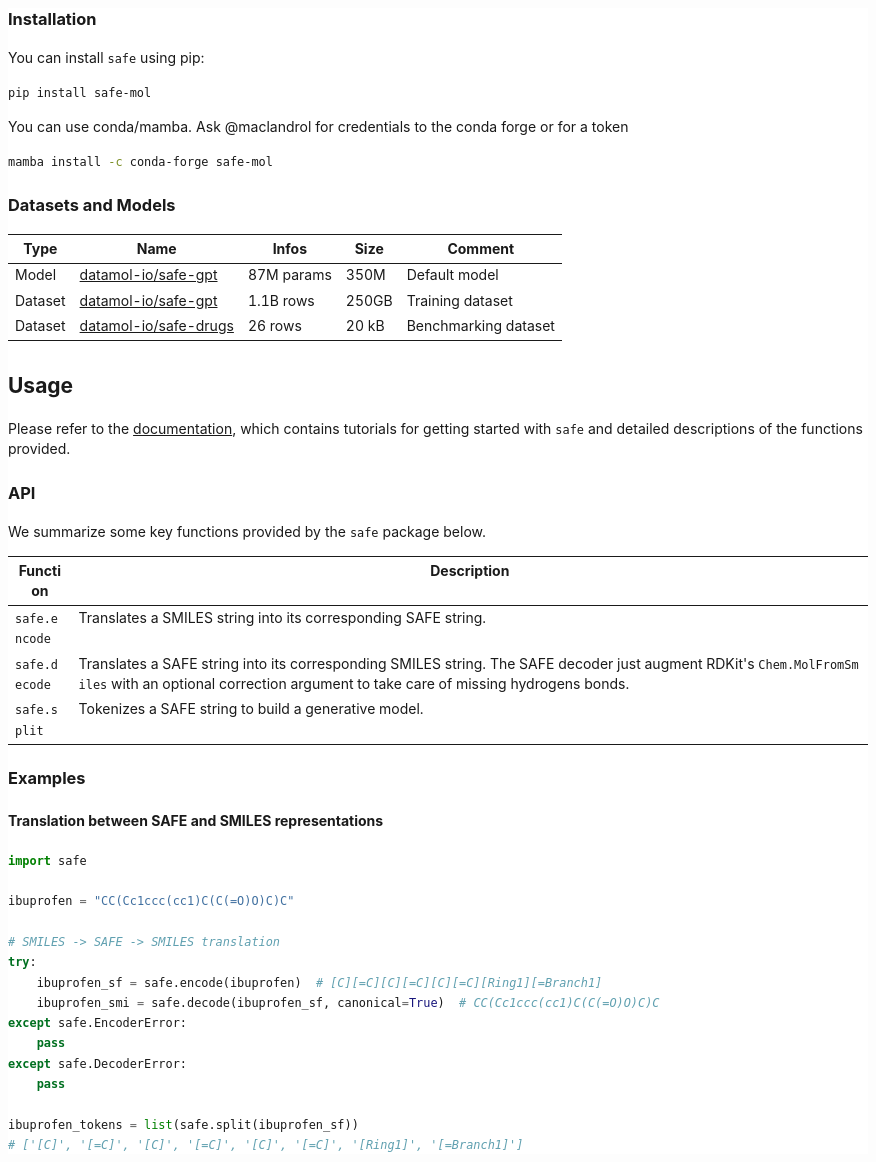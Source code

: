 ### Installation

You can install `safe` using pip:

```bash
pip install safe-mol
```

You can use conda/mamba. Ask @maclandrol for credentials to the conda forge or for a token

```bash
mamba install -c conda-forge safe-mol
```

### Datasets and Models

| Type    | Name                                                                           | Infos      | Size  | Comment              |
| ------- | ------------------------------------------------------------------------------ | ---------- | ----- | -------------------- |
| Model   | [datamol-io/safe-gpt](https://huggingface.co/datamol-io/safe-gpt)              | 87M params | 350M  | Default model        |
| Dataset | [datamol-io/safe-gpt](https://huggingface.co/datasets/datamol-io/safe-gpt)     | 1.1B rows  | 250GB | Training dataset     |
| Dataset | [datamol-io/safe-drugs](https://huggingface.co/datasets/datamol-io/safe-drugs) | 26 rows    | 20 kB | Benchmarking dataset |

## Usage

Please refer to the [documentation](https://safe-docs.datamol.io/), which contains tutorials for getting started with `safe` and detailed descriptions of the functions provided.

### API

We summarize some key functions provided by the `safe` package below.

| Function      | Description                                                                                                                                                                                             |
| ------------- | ------------------------------------------------------------------------------------------------------------------------------------------------------------------------------------------------------- |
| `safe.encode` | Translates a SMILES string into its corresponding SAFE string.                                                                                                                                          |
| `safe.decode` | Translates a SAFE string into its corresponding SMILES string. The SAFE decoder just augment RDKit's `Chem.MolFromSmiles` with an optional correction argument to take care of missing hydrogens bonds. |
| `safe.split`  | Tokenizes a SAFE string to build a generative model.                                                                                                                                                    |

### Examples

#### Translation between SAFE and SMILES representations

```python
import safe

ibuprofen = "CC(Cc1ccc(cc1)C(C(=O)O)C)C"

# SMILES -> SAFE -> SMILES translation
try:
    ibuprofen_sf = safe.encode(ibuprofen)  # [C][=C][C][=C][C][=C][Ring1][=Branch1]
    ibuprofen_smi = safe.decode(ibuprofen_sf, canonical=True)  # CC(Cc1ccc(cc1)C(C(=O)O)C)C
except safe.EncoderError:
    pass
except safe.DecoderError:
    pass

ibuprofen_tokens = list(safe.split(ibuprofen_sf))
# ['[C]', '[=C]', '[C]', '[=C]', '[C]', '[=C]', '[Ring1]', '[=Branch1]']
```
